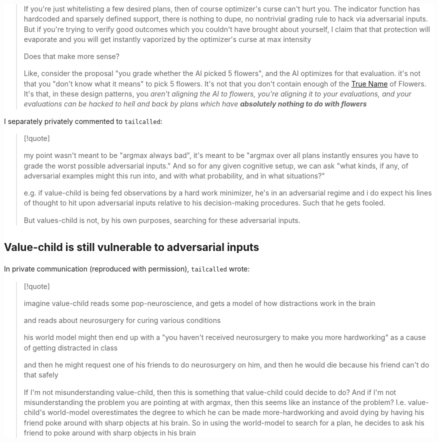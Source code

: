 > If you're just whitelisting a few desired plans, then of course optimizer's curse can't hurt you. The indicator function has hardcoded and sparsely defined support, there is nothing to dupe, no nontrivial grading rule to hack via adversarial inputs. But if you're trying to verify good outcomes which you couldn't have brought about yourself, I claim that that protection will evaporate and you will get instantly vaporized by the optimizer's curse at max intensity
>
> Does that make more sense?
>
> Like, consider the proposal "you grade whether the AI picked 5 flowers", and the AI optimizes for that evaluation. it's not that you "don't know what it means" to pick 5 flowers. It's not that you don't contain enough of the [True Name](https://www.lesswrong.com/posts/FWvzwCDRgcjb9sigb/why-agent-foundations-an-overly-abstract-explanation#Goodhart_Is_Not_Inevitable) of Flowers. It's that, in these design patterns, you _aren't aligning the AI to flowers, you're aligning it to your evaluations, and your evaluations can be hacked to hell and back by plans which have **absolutely nothing to do with flowers**_


I separately privately commented to `tailcalled`:


> [!quote]
>
> my point wasn't meant to be "argmax always bad", it's meant to be "argmax over all plans instantly ensures you have to grade the worst possible adversarial inputs." And so for any given cognitive setup, we can ask "what kinds, if any, of adversarial examples might this run into, and with what probability, and in what situations?"
>
> e.g. if value-child is being fed observations by a hard work minimizer, he's in an adversarial regime and i do expect his lines of thought to hit upon adversarial inputs relative to his decision-making procedures. Such that he gets fooled.
>
> But values-child is not, by his own purposes, searching for these adversarial inputs.


## Value-child is still vulnerable to adversarial inputs

In private communication (reproduced with permission), `tailcalled` wrote:

> [!quote]
>
> imagine value-child reads some pop-neuroscience, and gets a model of how distractions work in the brain
>
> and reads about neurosurgery for curing various conditions
>
> his world model might then end up with a "you haven't received neurosurgery to make you more hardworking" as a cause of getting distracted in class
>
> and then he might request one of his friends to do neurosurgery on him, and then he would die because his friend can't do that safely
>
> If I'm not misunderstanding value-child, then this is something that value-child could decide to do? And if I'm not misunderstanding the problem you are pointing at with argmax, then this seems like an instance of the problem? I.e. value-child's world-model overestimates the degree to which he can be made more-hardworking and avoid dying by having his friend poke around with sharp objects at his brain. So in using the world-model to search for a plan, he decides to ask his friend to poke around with sharp objects in his brain


[^1]: The actor may give an _instrumental_ damn about diamonds, because diamond-producing plans sometimes produce high evaluations. But in actor / grader motivational setups, an inner-aligned actor only gives a _terminal_ damn about the _evaluations_.
[^2]: Although AIXI's epistemic prior is [malign](https://ordinaryideas.wordpress.com/2016/11/30/what-does-the-universal-prior-actually-look-like/) and possibly unsafe...
[^4]: Contrast with a quote from the original article:
[^5]: Not that I think this has a snowflake's chance in hell of working in time. But it seemed important to show that not all indirect normativity is grader-optimization.
[^6]: Earlier this year, I [analyzed](https://www.lesswrong.com/posts/dqSwccGTWyBgxrR58/turntrout-s-shortform-feed?commentId=HFdJShX4F7Hztfxrw) how brute-force plan search might exploit this scheme for using an ELK direct translator.